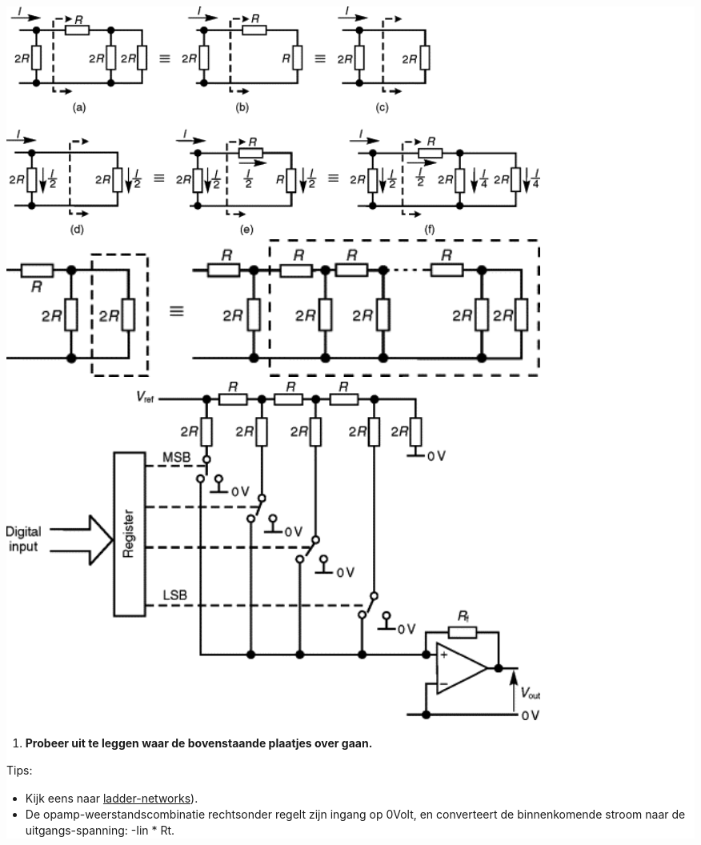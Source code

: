 <img title="" src="./media/media/ladder1.gif" alt="" width="667">   

<img title="" src="./media/media/ladder2.gif" alt="" width="667">   

<img title="" src="./media/media/ladder3.gif" alt="" width="667">   

1. **Probeer uit te leggen waar de bovenstaande plaatjes over gaan.**

Tips: 

- Kijk eens naar [ladder-networks](https://www.sciencedirect.com/topics/engineering/ladder-networks)).
- De opamp-weerstandscombinatie rechtsonder regelt zijn ingang op 0Volt, en converteert de binnenkomende stroom naar de uitgangs-spanning: -Iin * Rt.
